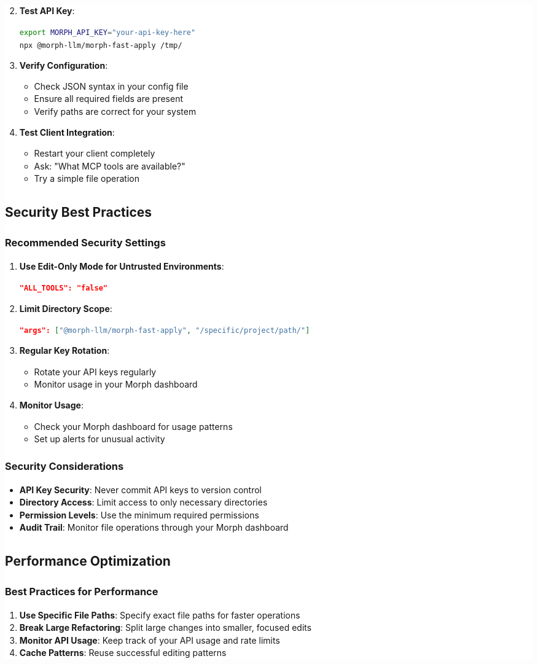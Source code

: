 2. **Test API Key**:
   ```bash
   export MORPH_API_KEY="your-api-key-here"
   npx @morph-llm/morph-fast-apply /tmp/
   ```

3. **Verify Configuration**:
   - Check JSON syntax in your config file
   - Ensure all required fields are present
   - Verify paths are correct for your system

4. **Test Client Integration**:
   - Restart your client completely
   - Ask: "What MCP tools are available?"
   - Try a simple file operation

## Security Best Practices

### Recommended Security Settings

1. **Use Edit-Only Mode for Untrusted Environments**:
   ```json
   "ALL_TOOLS": "false"
   ```

2. **Limit Directory Scope**:
   ```json
   "args": ["@morph-llm/morph-fast-apply", "/specific/project/path/"]
   ```

3. **Regular Key Rotation**:
   - Rotate your API keys regularly
   - Monitor usage in your Morph dashboard

4. **Monitor Usage**:
   - Check your Morph dashboard for usage patterns
   - Set up alerts for unusual activity

### Security Considerations

- **API Key Security**: Never commit API keys to version control
- **Directory Access**: Limit access to only necessary directories
- **Permission Levels**: Use the minimum required permissions
- **Audit Trail**: Monitor file operations through your Morph dashboard

## Performance Optimization

### Best Practices for Performance

1. **Use Specific File Paths**: Specify exact file paths for faster operations
2. **Break Large Refactoring**: Split large changes into smaller, focused edits
3. **Monitor API Usage**: Keep track of your API usage and rate limits
4. **Cache Patterns**: Reuse successful editing patterns
